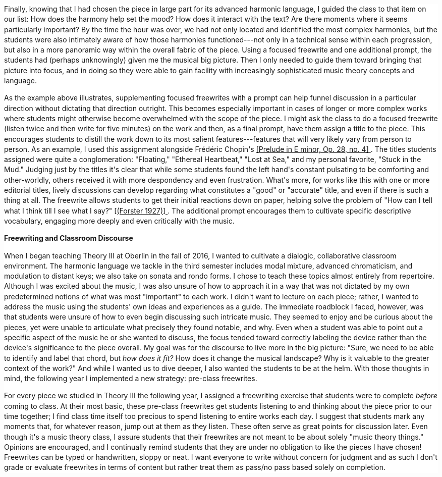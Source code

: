 Finally, knowing that I had chosen the piece in large part for its advanced harmonic language, I guided the class to that item on our list: How does the harmony help set the mood? How does it interact with the text? Are there moments where it seems particularly important? By the time the hour was over, we had not only located and identified the most complex harmonies, but the students were also intimately aware of how those harmonies functioned---not only in a technical sense within each progression, but also in a more panoramic way within the overall fabric of the piece. Using a focused freewrite and one additional prompt, the students had (perhaps unknowingly) given me the musical big picture. Then I only needed to guide them toward bringing that picture into focus, and in doing so they were able to gain facility with increasingly sophisticated music theory concepts and language.

As the example above illustrates, supplementing focused freewrites with a prompt can help funnel discussion in a particular direction without dictating that direction outright. This becomes especially important in cases of longer or more complex works where students might otherwise become overwhelmed with the scope of the piece. I might ask the class to do a focused freewrite (listen twice and then write for five minutes) on the work and then, as a final prompt, have them assign a title to the piece. This encourages students to distill the work down to its most salient features---features that will very likely vary from person to person. As an example, I used this assignment alongside Frédéric Chopin's [[Prelude in E minor, Op. 28, no. 4] ](https://www.youtube.com/watch?v=tdhwqjhx-Xc). The titles students assigned were quite a conglomeration: "Floating," "Ethereal Heartbeat," "Lost at Sea," and my personal favorite, "Stuck in the Mud." Judging just by the titles it's clear that while some students found the left hand's constant pulsating to be comforting and other-worldly, others received it with more despondency and even frustration. What's more, for works like this with one or more editorial titles, lively discussions can develop regarding what constitutes a "good" or "accurate" title, and even if there is such a thing at all. The freewrite allows students to get their initial reactions down on paper, helping solve the problem of "How can I tell what I think till I see what I say?" [[(Forster 1927)] ](https://openlibrary.org/works/OL88875W/Aspects_of_the_novel). The additional prompt encourages them to cultivate specific descriptive vocabulary, engaging more deeply and even critically with the music.

**Freewriting and Classroom Discourse**

When I began teaching Theory III at Oberlin in the fall of 2016, I wanted to cultivate a dialogic, collaborative classroom environment. The harmonic language we tackle in the third semester includes modal mixture, advanced chromaticism, and modulation to distant keys; we also take on sonata and rondo forms. I chose to teach these topics almost entirely from repertoire. Although I was excited about the music, I was also unsure of how to approach it in a way that was not dictated by my own predetermined notions of what was most "important" to each work. I didn't want to lecture on each piece; rather, I wanted to address the music using the students' own ideas and experiences as a guide. The immediate roadblock I faced, however, was that students were unsure of how to even begin discussing such intricate music. They seemed to enjoy and be curious about the pieces, yet were unable to articulate what precisely they found notable, and why. Even when a student was able to point out a specific aspect of the music he or she wanted to discuss, the focus tended toward correctly labeling the device rather than the device's significance to the piece overall. My goal was for the discourse to live more in the big picture: "Sure, we need to be able to identify and label that chord, but *how does it fit?* How does it change the musical landscape? Why is it valuable to the greater context of the work?" And while I wanted us to dive deeper, I also wanted the students to be at the helm. With those thoughts in mind, the following year I implemented a new strategy: pre-class freewrites.

For every piece we studied in Theory III the following year, I assigned a freewriting exercise that students were to complete *before* coming to class. At their most basic, these pre-class freewrites get students listening to and thinking about the piece prior to our time together; I find class time itself too precious to spend listening to entire works each day. I suggest that students mark any moments that, for whatever reason, jump out at them as they listen. These often serve as great points for discussion later. Even though it's a music theory class, I assure students that their freewrites are not meant to be about solely "music theory things." Opinions are encouraged, and I continually remind students that they are under no obligation to like the pieces I have chosen! Freewrites can be typed or handwritten, sloppy or neat. I want everyone to write without concern for judgment and as such I don't grade or evaluate freewrites in terms of content but rather treat them as pass/no pass based solely on completion.

